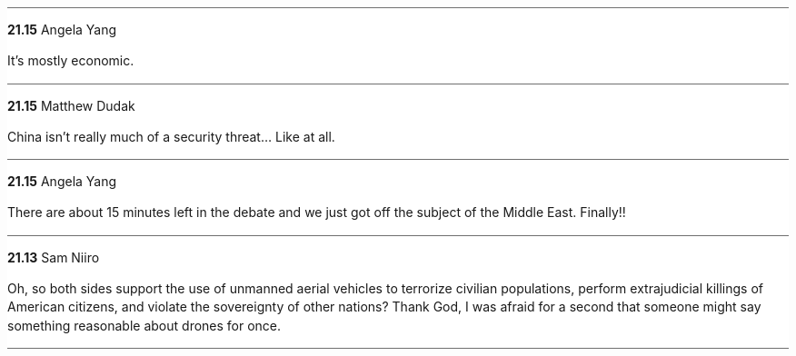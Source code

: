   <div style="width:100%; height:1px; background-color:#6f6f6f; margin-bottom:3px;">
  </div>
</div>

<div id="liveblog-entry-4659">
  <p>
    <strong>21.15</strong> Angela Yang
  </p>
  
  <p>
    It&#8217;s mostly economic.
  </p>
  
  <div style="width:100%; height:1px; background-color:#6f6f6f; margin-bottom:3px;">
  </div>
</div>

<div id="liveblog-entry-4654">
  <p>
    <strong>21.15</strong> Matthew Dudak
  </p>
  
  <p>
    China isn&#8217;t really much of a security threat&#8230; Like at all.
  </p>
  
  <div style="width:100%; height:1px; background-color:#6f6f6f; margin-bottom:3px;">
  </div>
</div>

<div id="liveblog-entry-4643">
  <p>
    <strong>21.15</strong> Angela Yang
  </p>
  
  <p>
    There are about 15 minutes left in the debate and we just got off the subject of the Middle East. Finally!!
  </p>
  
  <div style="width:100%; height:1px; background-color:#6f6f6f; margin-bottom:3px;">
  </div>
</div>

<div id="liveblog-entry-4649">
  <p>
    <strong>21.13</strong> Sam Niiro
  </p>
  
  <p>
    Oh, so both sides support the use of unmanned aerial vehicles to terrorize civilian populations, perform extrajudicial killings of American citizens, and violate the sovereignty of other nations? Thank God, I was afraid for a second that someone might say something reasonable about drones for once.
  </p>
  
  <div style="width:100%; height:1px; background-color:#6f6f6f; margin-bottom:3px;">
  </div>
</div>

